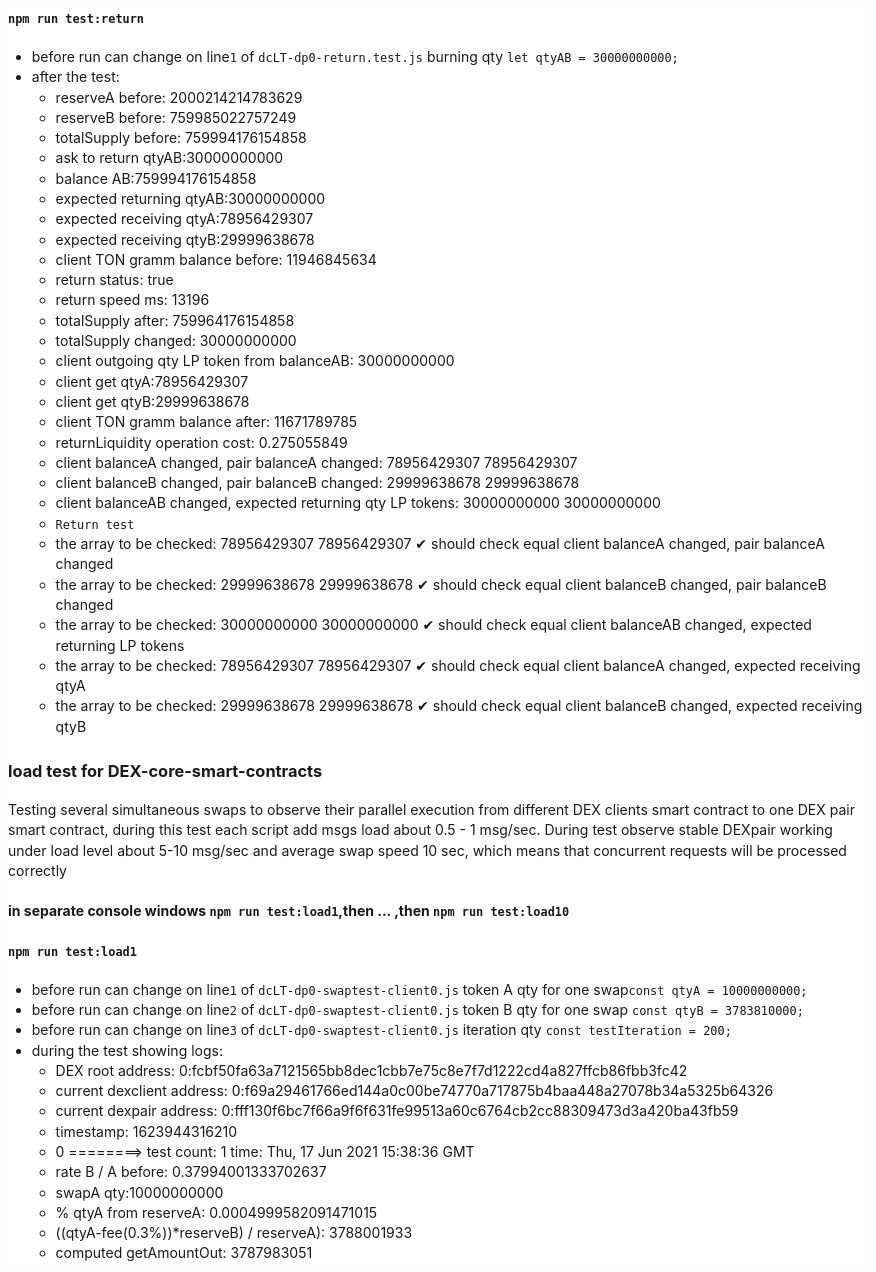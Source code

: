 #### `npm run test:return`
* before run can change on line`1` of `dcLT-dp0-return.test.js` burning qty `let qtyAB = 30000000000;`
* after the test:
  - reserveA before:  2000214214783629
  - reserveB before:  759985022757249
  - totalSupply before:  759994176154858
  - ask to return qtyAB:30000000000
  - balance AB:759994176154858
  - expected returning qtyAB:30000000000
  - expected receiving qtyA:78956429307
  - expected receiving qtyB:29999638678
  - client TON gramm balance before: 11946845634
  - return status: true
  - return speed ms: 13196
  - totalSupply after:  759964176154858
  - totalSupply changed:  30000000000
  - client outgoing qty LP token from balanceAB:  30000000000
  - client get qtyA:78956429307
  - client get qtyB:29999638678
  - client TON gramm balance after: 11671789785
  - returnLiquidity operation cost: 0.275055849
  - client balanceA changed, pair balanceA changed:  78956429307 78956429307
  - client balanceB changed, pair balanceB changed:  29999638678 29999638678
  - client balanceAB changed, expected returning qty LP tokens:  30000000000 30000000000
  - `Return test`
  - the array to be checked:  78956429307 78956429307
  ✔ should check equal client balanceA changed, pair balanceA changed
  - the array to be checked:  29999638678 29999638678
  ✔ should check equal client balanceB changed, pair balanceB changed
  - the array to be checked:  30000000000 30000000000
  ✔ should check equal client balanceAB changed, expected returning LP tokens
  - the array to be checked:  78956429307 78956429307
  ✔ should check equal client balanceA changed, expected receiving qtyA
  - the array to be checked:  29999638678 29999638678
  ✔ should check equal client balanceB changed, expected receiving qtyB

### load test for  DEX-core-smart-contracts
Testing several simultaneous swaps to observe their parallel execution from different DEX clients smart contract to one DEX pair smart contract, during this test each script add msgs load about 0.5 - 1 msg/sec. During test observe stable DEXpair working under load level about 5-10  msg/sec and average swap speed 10 sec, which means that concurrent requests will be processed correctly

#### in separate console windows `npm run test:load1`,then ... ,then `npm run test:load10`
#### `npm run test:load1`
* before run can change on line`1` of `dcLT-dp0-swaptest-client0.js` token A qty for one swap`const qtyA = 10000000000;`
* before run can change on line`2` of `dcLT-dp0-swaptest-client0.js` token B qty for one swap `const qtyB = 3783810000;`
* before run can change on line`3` of `dcLT-dp0-swaptest-client0.js` iteration qty `const testIteration = 200;`
* during the test showing logs:
  - DEX root address:  0:fcbf50fa63a7121565bb8dec1cbb7e75c8e7f7d1222cd4a827ffcb86fbb3fc42
  - current dexclient address:  0:f69a29461766ed144a0c00be74770a717875b4baa448a27078b34a5325b64326
  - current dexpair address:  0:fff130f6bc7f66a9f6f631fe99513a60c6764cb2cc88309473d3a420ba43fb59
  - timestamp:  1623944316210
  - 0  ========> test count: 1  time:  Thu, 17 Jun 2021 15:38:36 GMT
  - rate B / A before:  0.37994001333702637
  - swapA qty:10000000000
  - % qtyA from reserveA:  0.0004999582091471015
  - ((qtyA-fee(0.3%))*reserveB) / reserveA):  3788001933
  - computed getAmountOut:  3787983051